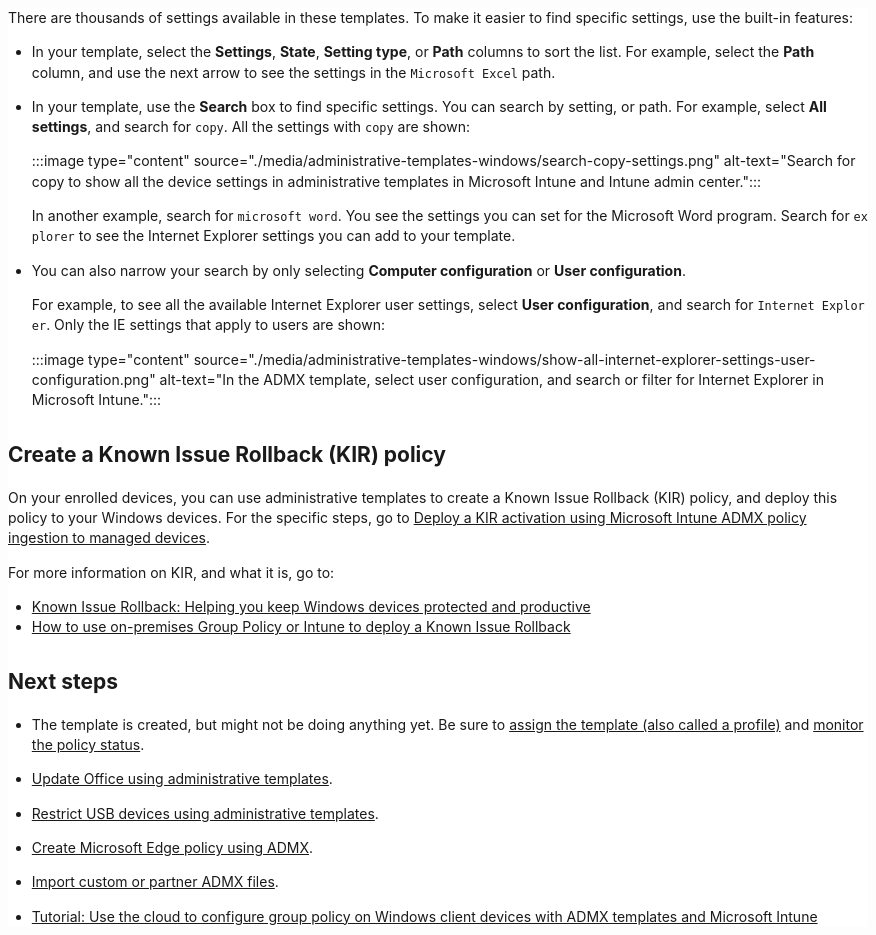 There are thousands of settings available in these templates. To make it easier to find specific settings, use the built-in features:

- In your template, select the **Settings**, **State**, **Setting type**, or **Path** columns to sort the list. For example, select the **Path** column, and use the next arrow to see the settings in the `Microsoft Excel` path.

- In your template, use the **Search** box to find specific settings. You can search by setting, or path. For example, select **All settings**, and search for `copy`. All the settings with `copy` are shown:

  :::image type="content" source="./media/administrative-templates-windows/search-copy-settings.png" alt-text="Search for copy to show all the device settings in administrative templates in Microsoft Intune and Intune admin center.":::

  In another example, search for `microsoft word`. You see the settings you can set for the Microsoft Word program. Search for `explorer` to see the Internet Explorer settings you can add to your template.

- You can also narrow your search by only selecting **Computer configuration** or **User configuration**.

  For example, to see all the available Internet Explorer user settings, select  **User configuration**, and search for `Internet Explorer`. Only the IE settings that apply to users are shown:

  :::image type="content" source="./media/administrative-templates-windows/show-all-internet-explorer-settings-user-configuration.png" alt-text="In the ADMX template, select user configuration, and search or filter for Internet Explorer in Microsoft Intune.":::

## Create a Known Issue Rollback (KIR) policy

On your enrolled devices, you can use administrative templates to create a Known Issue Rollback (KIR) policy, and deploy this policy to your Windows devices. For the specific steps, go to [Deploy a KIR activation using Microsoft Intune ADMX policy ingestion to managed devices](/troubleshoot/windows-client/group-policy/use-group-policy-to-deploy-known-issue-rollback#deploy-a-kir-activation-using-microsoft-intune-admx-policy-ingestion-to-the-managed-devices).

For more information on KIR, and what it is, go to:

- [Known Issue Rollback: Helping you keep Windows devices protected and productive](https://techcommunity.microsoft.com/t5/windows-it-pro-blog/known-issue-rollback-helping-you-keep-windows-devices-protected/ba-p/2176831)
- [How to use on-premises Group Policy or Intune to deploy a Known Issue Rollback](/troubleshoot/windows-client/group-policy/use-group-policy-to-deploy-known-issue-rollback)

## Next steps

- The template is created, but might not be doing anything yet. Be sure to [assign the template (also called a profile)](device-profile-assign.md) and [monitor the policy status](device-profile-monitor.md).

- [Update Office using administrative templates](administrative-templates-update-office.md).
- [Restrict USB devices using administrative templates](administrative-templates-restrict-usb.md).
- [Create Microsoft Edge policy using ADMX](administrative-templates-configure-edge.md).
- [Import custom or partner ADMX files](administrative-templates-import-custom.md).
- [Tutorial: Use the cloud to configure group policy on Windows client devices with ADMX templates and Microsoft Intune](tutorial-walkthrough-administrative-templates.md)